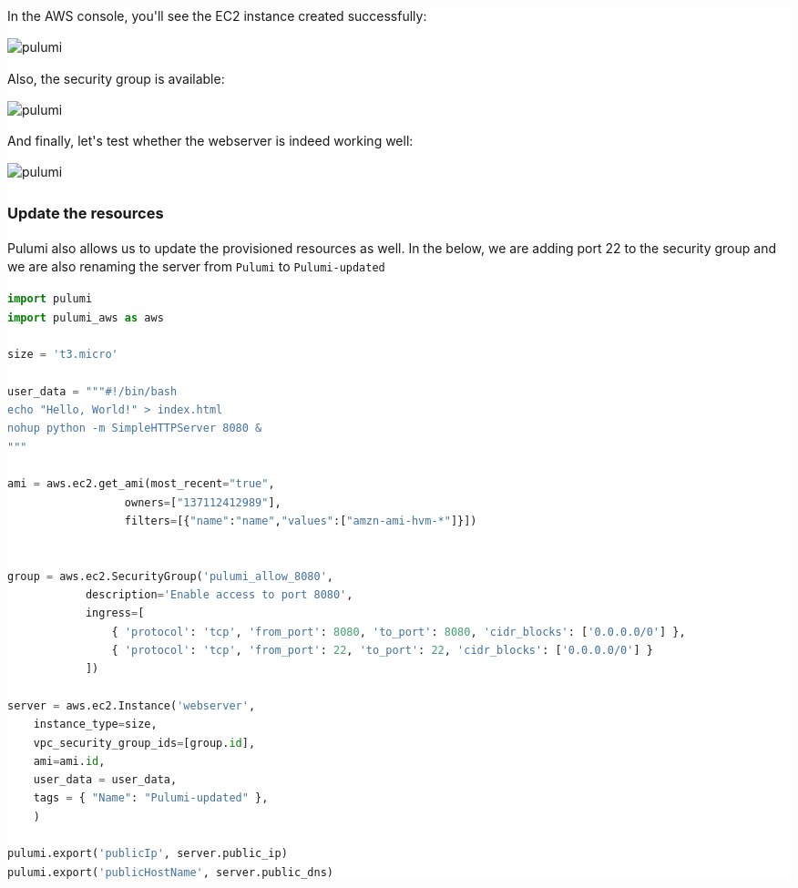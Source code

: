 In the AWS console, you'll see the EC2 instance created successfully:

![pulumi](/images/2021-04-28-1.png)

Also, the security group is available:

![pulumi](/images/2021-04-28-2.png)

And finally, let's test whether the webserver is indeed working well:

![pulumi](/images/2021-04-28-3.png)

### Update the resources

Pulumi also allows us to update the provisioned resources as well. In the below, we are adding port 22 to the security group and we are also renaming the server from `Pulumi` to `Pulumi-updated`

```python
import pulumi
import pulumi_aws as aws

size = 't3.micro'

user_data = """#!/bin/bash
echo "Hello, World!" > index.html
nohup python -m SimpleHTTPServer 8080 &
"""

ami = aws.ec2.get_ami(most_recent="true",
                  owners=["137112412989"],
                  filters=[{"name":"name","values":["amzn-ami-hvm-*"]}])


group = aws.ec2.SecurityGroup('pulumi_allow_8080',
            description='Enable access to port 8080',
            ingress=[
                { 'protocol': 'tcp', 'from_port': 8080, 'to_port': 8080, 'cidr_blocks': ['0.0.0.0/0'] },
                { 'protocol': 'tcp', 'from_port': 22, 'to_port': 22, 'cidr_blocks': ['0.0.0.0/0'] }
            ])

server = aws.ec2.Instance('webserver',
    instance_type=size,
    vpc_security_group_ids=[group.id], 
    ami=ami.id,
    user_data = user_data,
    tags = { "Name": "Pulumi-updated" },
    )
    
pulumi.export('publicIp', server.public_ip)
pulumi.export('publicHostName', server.public_dns)
```
